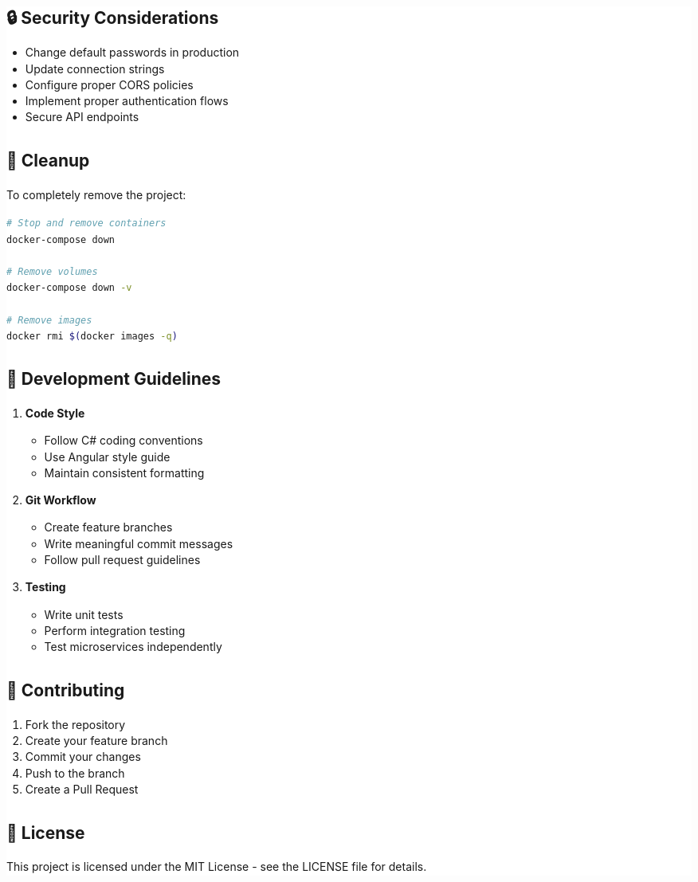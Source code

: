 ## 🔒 Security Considerations

- Change default passwords in production
- Update connection strings
- Configure proper CORS policies
- Implement proper authentication flows
- Secure API endpoints

## 🧹 Cleanup

To completely remove the project:

```bash
# Stop and remove containers
docker-compose down

# Remove volumes
docker-compose down -v

# Remove images
docker rmi $(docker images -q)
```

## 📝 Development Guidelines

1. **Code Style**
   - Follow C# coding conventions
   - Use Angular style guide
   - Maintain consistent formatting

2. **Git Workflow**
   - Create feature branches
   - Write meaningful commit messages
   - Follow pull request guidelines

3. **Testing**
   - Write unit tests
   - Perform integration testing
   - Test microservices independently

## 🤝 Contributing

1. Fork the repository
2. Create your feature branch
3. Commit your changes
4. Push to the branch
5. Create a Pull Request

## 📄 License

This project is licensed under the MIT License - see the LICENSE file for details.
